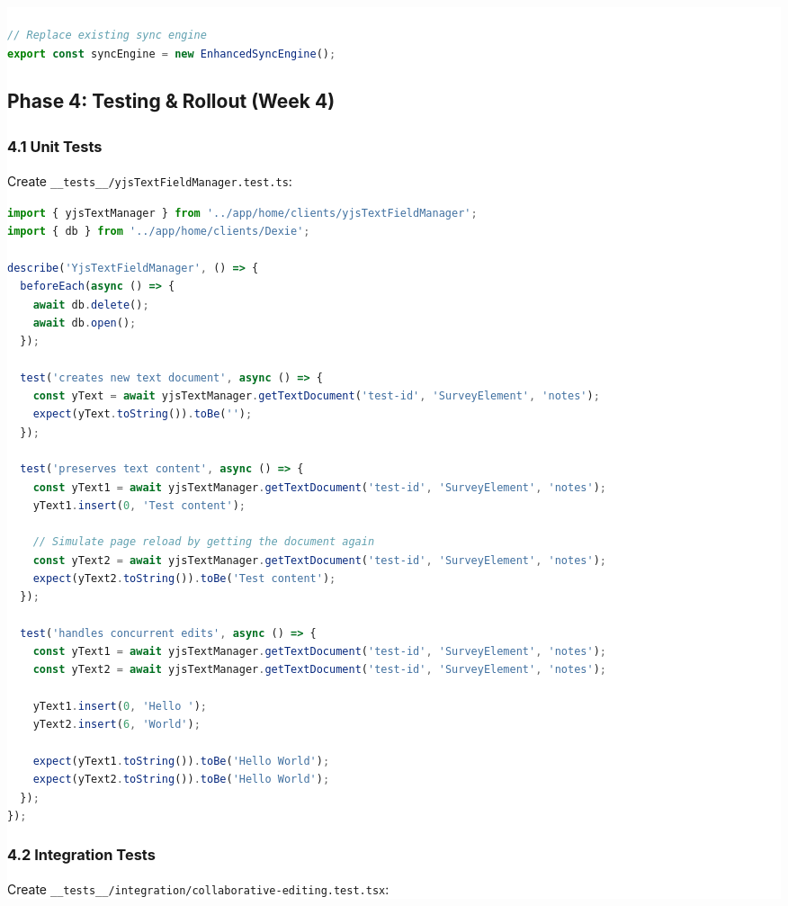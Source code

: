 ```typescript

// Replace existing sync engine
export const syncEngine = new EnhancedSyncEngine();
```

## Phase 4: Testing & Rollout (Week 4)

### 4.1 Unit Tests

Create `__tests__/yjsTextFieldManager.test.ts`:

```typescript
import { yjsTextManager } from '../app/home/clients/yjsTextFieldManager';
import { db } from '../app/home/clients/Dexie';

describe('YjsTextFieldManager', () => {
  beforeEach(async () => {
    await db.delete();
    await db.open();
  });

  test('creates new text document', async () => {
    const yText = await yjsTextManager.getTextDocument('test-id', 'SurveyElement', 'notes');
    expect(yText.toString()).toBe('');
  });

  test('preserves text content', async () => {
    const yText1 = await yjsTextManager.getTextDocument('test-id', 'SurveyElement', 'notes');
    yText1.insert(0, 'Test content');

    // Simulate page reload by getting the document again
    const yText2 = await yjsTextManager.getTextDocument('test-id', 'SurveyElement', 'notes');
    expect(yText2.toString()).toBe('Test content');
  });

  test('handles concurrent edits', async () => {
    const yText1 = await yjsTextManager.getTextDocument('test-id', 'SurveyElement', 'notes');
    const yText2 = await yjsTextManager.getTextDocument('test-id', 'SurveyElement', 'notes');

    yText1.insert(0, 'Hello ');
    yText2.insert(6, 'World');

    expect(yText1.toString()).toBe('Hello World');
    expect(yText2.toString()).toBe('Hello World');
  });
});
```

### 4.2 Integration Tests

Create `__tests__/integration/collaborative-editing.test.tsx`:
